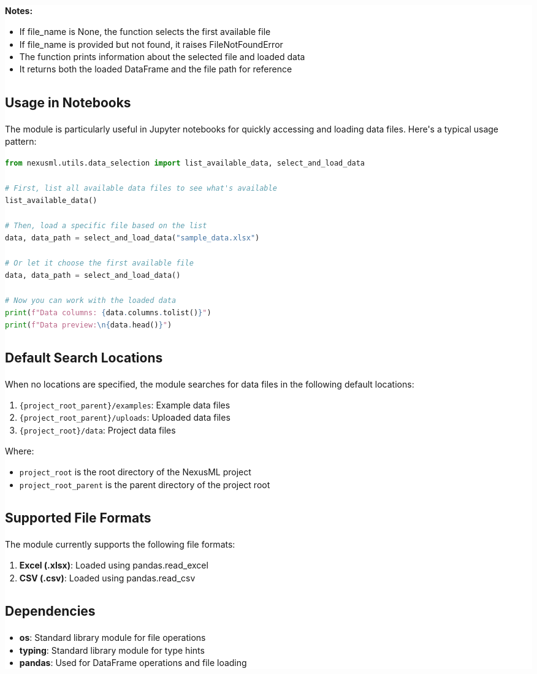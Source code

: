
**Notes:**

- If file_name is None, the function selects the first available file
- If file_name is provided but not found, it raises FileNotFoundError
- The function prints information about the selected file and loaded data
- It returns both the loaded DataFrame and the file path for reference

## Usage in Notebooks

The module is particularly useful in Jupyter notebooks for quickly accessing and loading data files. Here's a typical usage pattern:

```python
from nexusml.utils.data_selection import list_available_data, select_and_load_data

# First, list all available data files to see what's available
list_available_data()

# Then, load a specific file based on the list
data, data_path = select_and_load_data("sample_data.xlsx")

# Or let it choose the first available file
data, data_path = select_and_load_data()

# Now you can work with the loaded data
print(f"Data columns: {data.columns.tolist()}")
print(f"Data preview:\n{data.head()}")
```

## Default Search Locations

When no locations are specified, the module searches for data files in the following default locations:

1. `{project_root_parent}/examples`: Example data files
2. `{project_root_parent}/uploads`: Uploaded data files
3. `{project_root}/data`: Project data files

Where:

- `project_root` is the root directory of the NexusML project
- `project_root_parent` is the parent directory of the project root

## Supported File Formats

The module currently supports the following file formats:

1. **Excel (.xlsx)**: Loaded using pandas.read_excel
2. **CSV (.csv)**: Loaded using pandas.read_csv

## Dependencies

- **os**: Standard library module for file operations
- **typing**: Standard library module for type hints
- **pandas**: Used for DataFrame operations and file loading
